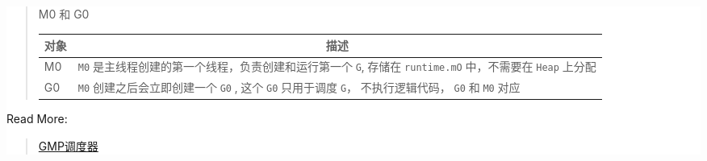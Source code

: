 > M0 和 G0
>
> | **对象** | **描述**                                                     |
> | -------- | ------------------------------------------------------------ |
> | M0       | `M0` 是主线程创建的第一个线程，负责创建和运行第一个 `G`, 存储在 `runtime.mO` 中，不需要在 `Heap` 上分配 |
> | G0       | `M0` 创建之后会立即创建一个 `G0` , 这个 `G0` 只用于调度 `G`， 不执行逻辑代码， `G0` 和 `M0` 对应 |



Read More:

> [GMP调度器](https://goguide.ryansu.tech/guide/concepts/golang/20-gmp.html)